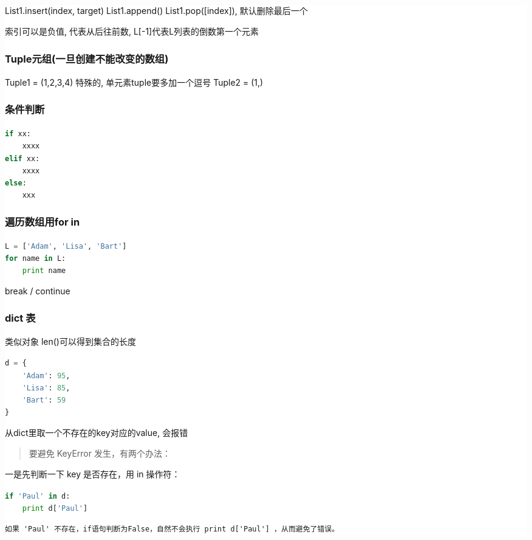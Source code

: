 List1.insert(index, target)
List1.append()
List1.pop([index]), 默认删除最后一个

索引可以是负值, 代表从后往前数, L[-1]代表L列表的倒数第一个元素

###  Tuple元组(一旦创建不能改变的数组)
Tuple1 = (1,2,3,4)
特殊的, 单元素tuple要多加一个逗号 Tuple2 = (1,)

### 条件判断

```python
if xx:
    xxxx
elif xx:
    xxxx
else:
    xxx
```

### 遍历数组用for in

```py
L = ['Adam', 'Lisa', 'Bart']
for name in L:
    print name
```

break / continue


### dict 表

类似对象
len()可以得到集合的长度

```py
d = {
    'Adam': 95,
    'Lisa': 85,
    'Bart': 59
}
```

从dict里取一个不存在的key对应的value, 会报错

> 要避免 KeyError 发生，有两个办法：

一是先判断一下 key 是否存在，用 in 操作符：

```py
if 'Paul' in d:
    print d['Paul']
```
`如果 'Paul' 不存在，if语句判断为False，自然不会执行 print d['Paul'] ，从而避免了错误。`
